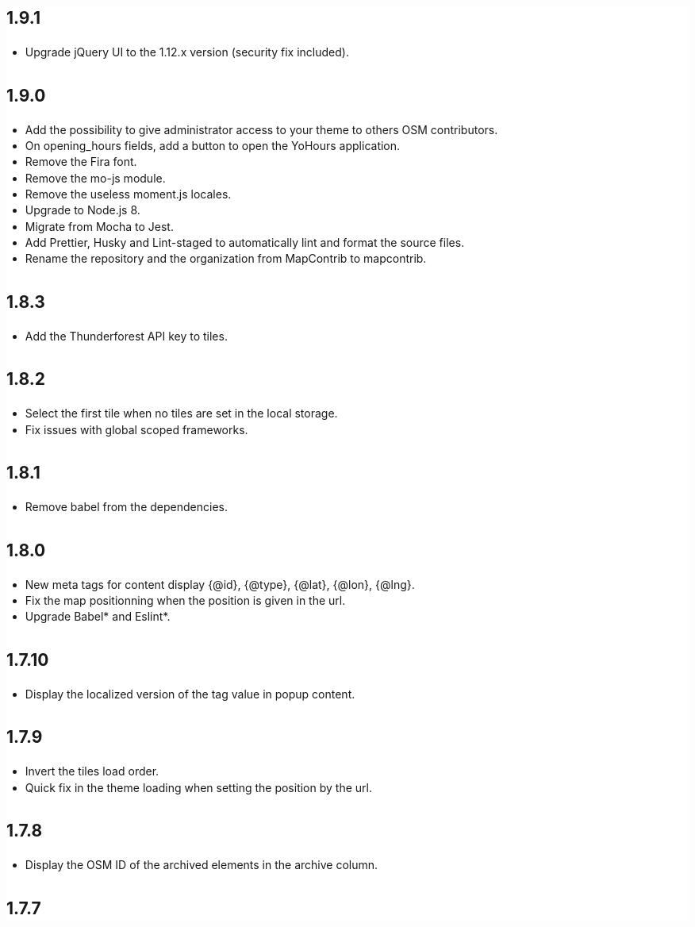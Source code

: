 ## 1.9.1

* Upgrade jQuery UI to the 1.12.x version (security fix included).

## 1.9.0

* Add the possibility to give administrator access to your theme to others OSM contributors.
* On opening_hours fields, add a button to open the YoHours application.
* Remove the Fira font.
* Remove the mo-js module.
* Remove the useless moment.js locales.
* Upgrade to Node.js 8.
* Migrate from Mocha to Jest.
* Add Prettier, Husky and Lint-staged to automatically lint and format the source files.
* Rename the repository and the organization from MapContrib to mapcontrib.

## 1.8.3

* Add the Thunderforest API key to tiles.

## 1.8.2

* Select the first tile when no tiles are set in the local storage.
* Fix issues with global scoped frameworks.

## 1.8.1

* Remove babel from the dependencies.

## 1.8.0

* New meta tags for content display {@id}, {@type}, {@lat}, {@lon}, {@lng}.
* Fix the map positionning when the position is given in the url.
* Upgrade Babel* and Eslint*.

## 1.7.10

* Display the localized version of the tag value in popup content.

## 1.7.9

* Invert the tiles load order.
* Quick fix in the theme loading when setting the position by the url.

## 1.7.8

* Display the OSM ID of the archived elements in the archive column.

## 1.7.7
